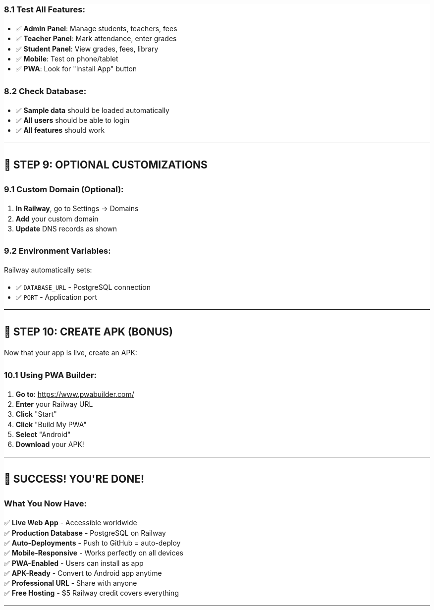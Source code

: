 ### **8.1 Test All Features:**
- ✅ **Admin Panel**: Manage students, teachers, fees
- ✅ **Teacher Panel**: Mark attendance, enter grades
- ✅ **Student Panel**: View grades, fees, library
- ✅ **Mobile**: Test on phone/tablet
- ✅ **PWA**: Look for "Install App" button

### **8.2 Check Database:**
- ✅ **Sample data** should be loaded automatically
- ✅ **All users** should be able to login
- ✅ **All features** should work

---

## 🎯 **STEP 9: OPTIONAL CUSTOMIZATIONS**

### **9.1 Custom Domain (Optional):**
1. **In Railway**, go to Settings → Domains
2. **Add** your custom domain
3. **Update** DNS records as shown

### **9.2 Environment Variables:**
Railway automatically sets:
- ✅ `DATABASE_URL` - PostgreSQL connection
- ✅ `PORT` - Application port

---

## 📱 **STEP 10: CREATE APK (BONUS)**

Now that your app is live, create an APK:

### **10.1 Using PWA Builder:**
1. **Go to**: https://www.pwabuilder.com/
2. **Enter** your Railway URL
3. **Click** "Start"
4. **Click** "Build My PWA"
5. **Select** "Android"
6. **Download** your APK!

---

## 🎉 **SUCCESS! YOU'RE DONE!**

### **What You Now Have:**
✅ **Live Web App** - Accessible worldwide  
✅ **Production Database** - PostgreSQL on Railway  
✅ **Auto-Deployments** - Push to GitHub = auto-deploy  
✅ **Mobile-Responsive** - Works perfectly on all devices  
✅ **PWA-Enabled** - Users can install as app  
✅ **APK-Ready** - Convert to Android app anytime  
✅ **Professional URL** - Share with anyone  
✅ **Free Hosting** - $5 Railway credit covers everything  

---